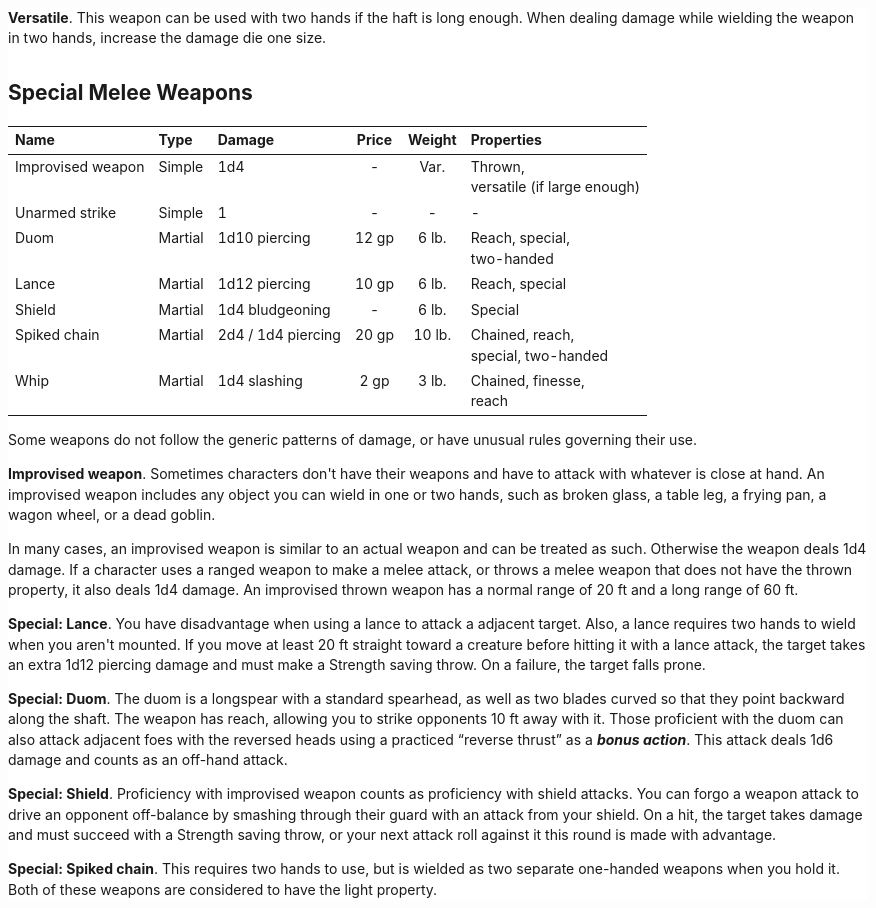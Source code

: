  **Versatile**. This weapon can be used with two hands if the haft is long enough. When dealing damage while wielding the weapon in two hands, increase the damage die one size.

## <a class="internal-link" name="internal-meleeSpecial">Special Melee Weapons</a>

<div class="block classTable halfClassTable frame" markdown="1">

| Name | Type | Damage | Price | Weight | Properties |
|:---|:--|:--|:--:|:--:|:--|
| Improvised weapon | Simple | 1d4 | - | Var. | Thrown,<br/>versatile (if large enough) |
| Unarmed strike | Simple | 1  | - | - | - |
| Duom | Martial | 1d10 piercing | 12 gp | 6 lb. | Reach, special,<br/>two-handed |
| Lance | Martial | 1d12 piercing | 10 gp | 6 lb. | Reach, special |
| Shield | Martial | 1d4 bludgeoning | - | 6 lb. | Special |
| Spiked chain | Martial | 2d4 / 1d4 piercing | 20 gp | 10 lb. | Chained, reach,<br/>special, two-handed |
| Whip | Martial | 1d4 slashing | 2 gp | 3 lb. | Chained, finesse,<br/>reach |

</div

Some weapons do not follow the generic patterns of damage, or have unusual rules governing their use.

 **Improvised weapon**. Sometimes characters don't have their weapons and have to attack with whatever is close at hand. An improvised weapon includes any object you can wield in one or two hands, such as broken glass, a table leg, a frying pan, a wagon wheel, or a dead goblin.

 In many cases, an improvised weapon is similar to an actual weapon and can be treated as such. Otherwise the weapon deals 1d4 damage. If a character uses a ranged weapon to make a melee attack, or throws a melee weapon that does not have the thrown property, it also deals 1d4 damage. An improvised thrown weapon has a normal range of 20 ft and a long range of 60 ft.

 **Special: Lance**. You have disadvantage when using a lance to attack a adjacent target. Also, a lance requires two hands to wield when you aren't mounted. If you move at least 20 ft straight toward a creature before hitting it with a lance attack, the target takes an extra 1d12 piercing damage and must make a Strength saving throw. On a failure, the target falls prone.

 **Special: Duom**. The duom is a longspear with a standard spearhead, as well as two blades curved so that they point backward along the shaft. The weapon has reach, allowing you to strike opponents 10 ft away with it. Those proficient with the duom can also attack adjacent foes with the reversed heads using a practiced “reverse thrust” as a ***bonus action***. This attack deals 1d6 damage and counts as an off-hand attack.



 **Special: Shield**. Proficiency with improvised weapon counts as proficiency with shield attacks. You can forgo a weapon attack to drive an opponent off-balance by smashing through their guard with an attack from your shield. On a hit, the target takes damage and must succeed with a Strength saving throw, or your next attack roll against it this round is made with advantage.

 **Special: Spiked chain**. This requires two hands to use, but is wielded as two separate one-handed weapons when you hold it. Both of these weapons are considered to have the light property.

